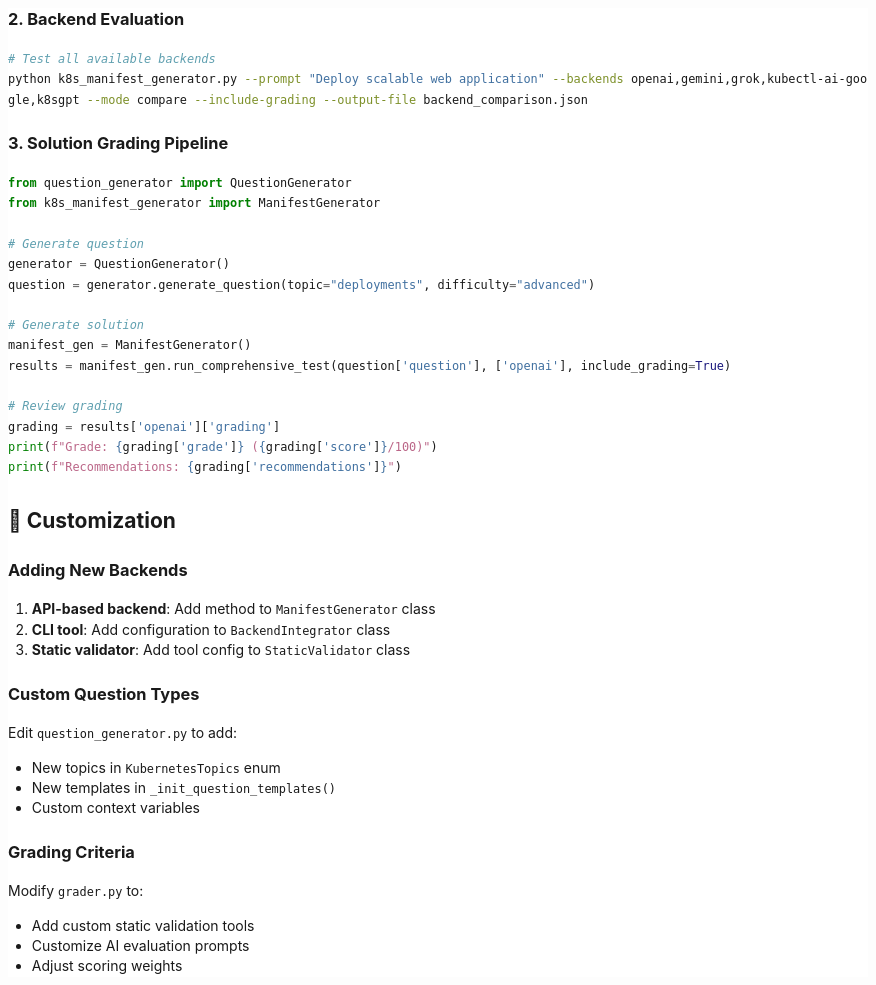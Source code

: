 ### 2. Backend Evaluation

```bash
# Test all available backends
python k8s_manifest_generator.py --prompt "Deploy scalable web application" --backends openai,gemini,grok,kubectl-ai-google,k8sgpt --mode compare --include-grading --output-file backend_comparison.json
```

### 3. Solution Grading Pipeline

```python
from question_generator import QuestionGenerator
from k8s_manifest_generator import ManifestGenerator

# Generate question
generator = QuestionGenerator()
question = generator.generate_question(topic="deployments", difficulty="advanced")

# Generate solution
manifest_gen = ManifestGenerator()
results = manifest_gen.run_comprehensive_test(question['question'], ['openai'], include_grading=True)

# Review grading
grading = results['openai']['grading']
print(f"Grade: {grading['grade']} ({grading['score']}/100)")
print(f"Recommendations: {grading['recommendations']}")
```

## 🔧 Customization

### Adding New Backends

1. **API-based backend**: Add method to `ManifestGenerator` class
2. **CLI tool**: Add configuration to `BackendIntegrator` class
3. **Static validator**: Add tool config to `StaticValidator` class

### Custom Question Types

Edit `question_generator.py` to add:
- New topics in `KubernetesTopics` enum
- New templates in `_init_question_templates()`
- Custom context variables

### Grading Criteria

Modify `grader.py` to:
- Add custom static validation tools
- Customize AI evaluation prompts  
- Adjust scoring weights
